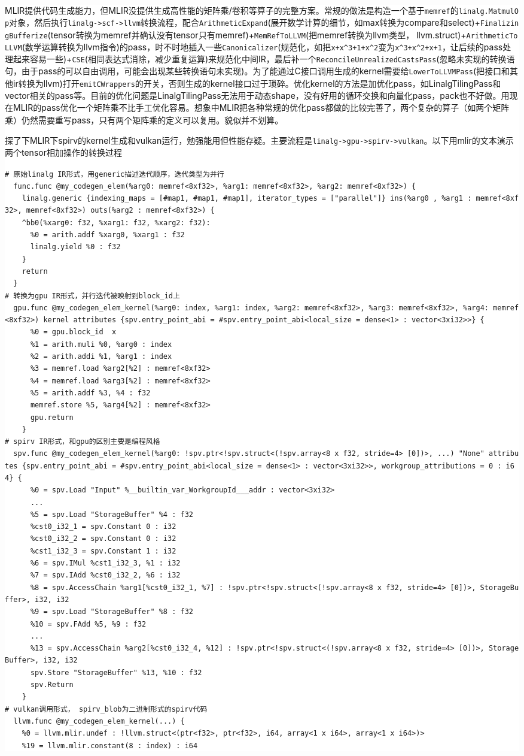 MLIR提供代码生成能力，但MLIR没提供生成高性能的矩阵乘/卷积等算子的完整方案。常规的做法是构造一个基于`memref`的`linalg.MatmulOp`对象，然后执行`linalg->scf->llvm`转换流程，配合`ArithmeticExpand`(展开数学计算的细节，如max转换为compare和select)+`FinalizingBufferize`(tensor转换为memref并确认没有tensor只有memref)+`MemRefToLLVM`(把memref转换为llvm类型， llvm.struct)+`ArithmeticToLLVM`(数学运算转换为llvm指令)的pass，时不时地插入一些`Canonicalizer`(规范化，如把`x+x^3+1+x^2`变为`x^3+x^2+x+1`，让后续的pass处理起来容易一些)+`CSE`(相同表达式消除，减少重复运算)来规范化中间IR，最后补一个`ReconcileUnrealizedCastsPass`(忽略未实现的转换语句，由于pass的可以自由调用，可能会出现某些转换语句未实现)。为了能通过C接口调用生成的kernel需要给`LowerToLLVMPass`(把接口和其他ir转换为llvm)打开`emitCWrappers`的开关，否则生成的kernel接口过于琐碎。优化kernel的方法是加优化pass，如LinalgTilingPass和vector相关的pass等。目前的优化问题是LinalgTilingPass无法用于动态shape，没有好用的循环交换和向量化pass，pack也不好做。用现在MLIR的pass优化一个矩阵乘不比手工优化容易。想象中MLIR把各种常规的优化pass都做的比较完善了，两个复杂的算子（如两个矩阵乘）仍然需要重写pass，只有两个矩阵乘的定义可以复用。貌似并不划算。  



探了下MLIR下spirv的kernel生成和vulkan运行，勉强能用但性能存疑。主要流程是`linalg->gpu->spirv->vulkan`。以下用mlir的文本演示两个tensor相加操作的转换过程
```mlir
# 原始linalg IR形式，用generic描述迭代顺序，迭代类型为并行
  func.func @my_codegen_elem(%arg0: memref<8xf32>, %arg1: memref<8xf32>, %arg2: memref<8xf32>) {
    linalg.generic {indexing_maps = [#map1, #map1, #map1], iterator_types = ["parallel"]} ins(%arg0 , %arg1 : memref<8xf32>, memref<8xf32>) outs(%arg2 : memref<8xf32>) {
    ^bb0(%xarg0: f32, %xarg1: f32, %xarg2: f32):
      %0 = arith.addf %xarg0, %xarg1 : f32
      linalg.yield %0 : f32
    }
    return
  }
# 转换为gpu IR形式，并行迭代被映射到block_id上
  gpu.func @my_codegen_elem_kernel(%arg0: index, %arg1: index, %arg2: memref<8xf32>, %arg3: memref<8xf32>, %arg4: memref<8xf32>) kernel attributes {spv.entry_point_abi = #spv.entry_point_abi<local_size = dense<1> : vector<3xi32>>} {
      %0 = gpu.block_id  x
      %1 = arith.muli %0, %arg0 : index
      %2 = arith.addi %1, %arg1 : index
      %3 = memref.load %arg2[%2] : memref<8xf32>
      %4 = memref.load %arg3[%2] : memref<8xf32>
      %5 = arith.addf %3, %4 : f32
      memref.store %5, %arg4[%2] : memref<8xf32>
      gpu.return
    }
# spirv IR形式，和gpu的区别主要是编程风格
  spv.func @my_codegen_elem_kernel(%arg0: !spv.ptr<!spv.struct<(!spv.array<8 x f32, stride=4> [0])>, ...) "None" attributes {spv.entry_point_abi = #spv.entry_point_abi<local_size = dense<1> : vector<3xi32>>, workgroup_attributions = 0 : i64} {
      %0 = spv.Load "Input" %__builtin_var_WorkgroupId___addr : vector<3xi32>
      ...
      %5 = spv.Load "StorageBuffer" %4 : f32
      %cst0_i32_1 = spv.Constant 0 : i32
      %cst0_i32_2 = spv.Constant 0 : i32
      %cst1_i32_3 = spv.Constant 1 : i32
      %6 = spv.IMul %cst1_i32_3, %1 : i32
      %7 = spv.IAdd %cst0_i32_2, %6 : i32
      %8 = spv.AccessChain %arg1[%cst0_i32_1, %7] : !spv.ptr<!spv.struct<(!spv.array<8 x f32, stride=4> [0])>, StorageBuffer>, i32, i32
      %9 = spv.Load "StorageBuffer" %8 : f32
      %10 = spv.FAdd %5, %9 : f32
      ...
      %13 = spv.AccessChain %arg2[%cst0_i32_4, %12] : !spv.ptr<!spv.struct<(!spv.array<8 x f32, stride=4> [0])>, StorageBuffer>, i32, i32
      spv.Store "StorageBuffer" %13, %10 : f32
      spv.Return
    }
# vulkan调用形式， spirv_blob为二进制形式的spirv代码
  llvm.func @my_codegen_elem_kernel(...) {
    %0 = llvm.mlir.undef : !llvm.struct<(ptr<f32>, ptr<f32>, i64, array<1 x i64>, array<1 x i64>)>
    %19 = llvm.mlir.constant(8 : index) : i64
```